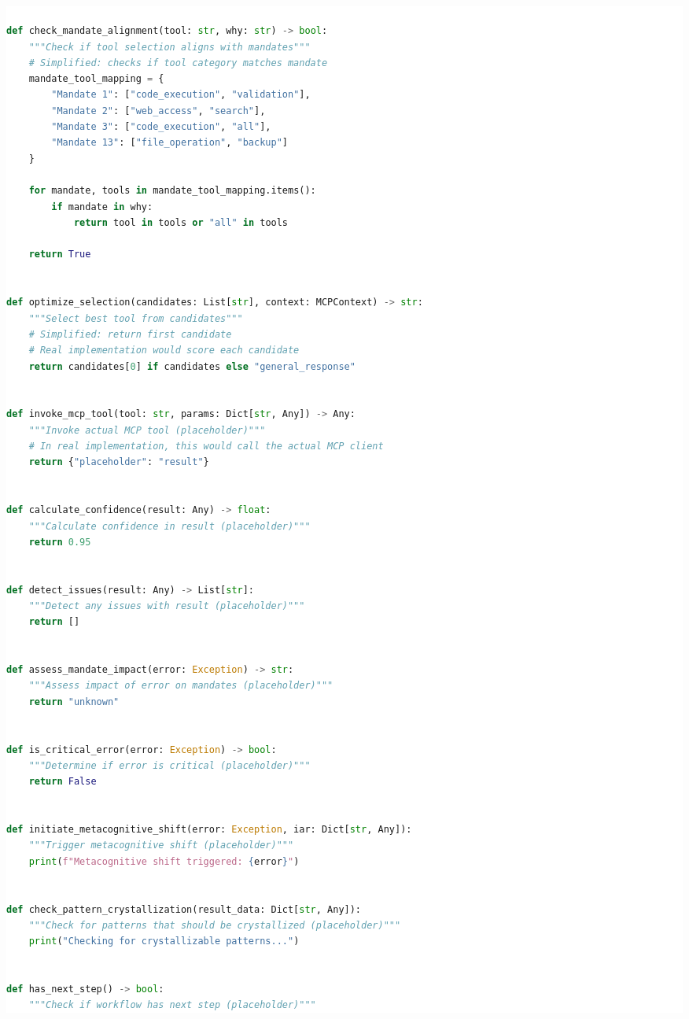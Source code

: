 ```python

def check_mandate_alignment(tool: str, why: str) -> bool:
    """Check if tool selection aligns with mandates"""
    # Simplified: checks if tool category matches mandate
    mandate_tool_mapping = {
        "Mandate 1": ["code_execution", "validation"],
        "Mandate 2": ["web_access", "search"],
        "Mandate 3": ["code_execution", "all"],
        "Mandate 13": ["file_operation", "backup"]
    }
    
    for mandate, tools in mandate_tool_mapping.items():
        if mandate in why:
            return tool in tools or "all" in tools
    
    return True


def optimize_selection(candidates: List[str], context: MCPContext) -> str:
    """Select best tool from candidates"""
    # Simplified: return first candidate
    # Real implementation would score each candidate
    return candidates[0] if candidates else "general_response"


def invoke_mcp_tool(tool: str, params: Dict[str, Any]) -> Any:
    """Invoke actual MCP tool (placeholder)"""
    # In real implementation, this would call the actual MCP client
    return {"placeholder": "result"}


def calculate_confidence(result: Any) -> float:
    """Calculate confidence in result (placeholder)"""
    return 0.95


def detect_issues(result: Any) -> List[str]:
    """Detect any issues with result (placeholder)"""
    return []


def assess_mandate_impact(error: Exception) -> str:
    """Assess impact of error on mandates (placeholder)"""
    return "unknown"


def is_critical_error(error: Exception) -> bool:
    """Determine if error is critical (placeholder)"""
    return False


def initiate_metacognitive_shift(error: Exception, iar: Dict[str, Any]):
    """Trigger metacognitive shift (placeholder)"""
    print(f"Metacognitive shift triggered: {error}")


def check_pattern_crystallization(result_data: Dict[str, Any]):
    """Check for patterns that should be crystallized (placeholder)"""
    print("Checking for crystallizable patterns...")


def has_next_step() -> bool:
    """Check if workflow has next step (placeholder)"""
```